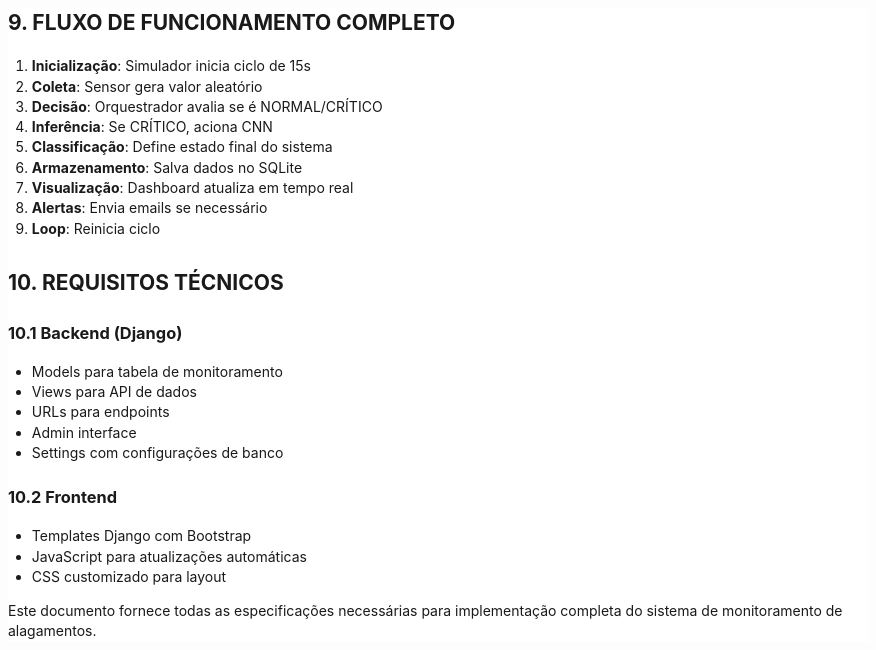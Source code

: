 ## **9. FLUXO DE FUNCIONAMENTO COMPLETO**

1. **Inicialização**: Simulador inicia ciclo de 15s
2. **Coleta**: Sensor gera valor aleatório
3. **Decisão**: Orquestrador avalia se é NORMAL/CRÍTICO
4. **Inferência**: Se CRÍTICO, aciona CNN
5. **Classificação**: Define estado final do sistema
6. **Armazenamento**: Salva dados no SQLite
7. **Visualização**: Dashboard atualiza em tempo real
8. **Alertas**: Envia emails se necessário
9. **Loop**: Reinicia ciclo

## **10. REQUISITOS TÉCNICOS**

### **10.1 Backend (Django)**
- Models para tabela de monitoramento
- Views para API de dados
- URLs para endpoints
- Admin interface
- Settings com configurações de banco

### **10.2 Frontend**
- Templates Django com Bootstrap
- JavaScript para atualizações automáticas
- CSS customizado para layout

Este documento fornece todas as especificações necessárias para implementação completa do sistema de monitoramento de alagamentos.
